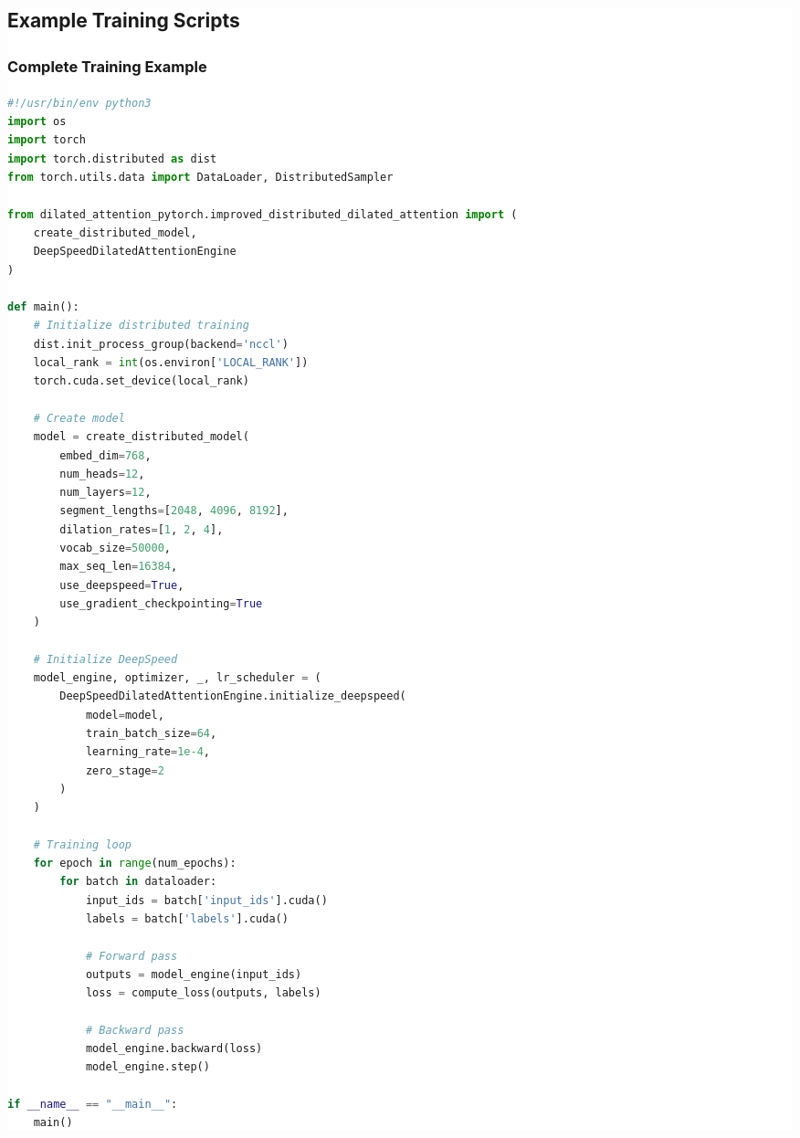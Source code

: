 ## Example Training Scripts

### Complete Training Example

```python
#!/usr/bin/env python3
import os
import torch
import torch.distributed as dist
from torch.utils.data import DataLoader, DistributedSampler

from dilated_attention_pytorch.improved_distributed_dilated_attention import (
    create_distributed_model,
    DeepSpeedDilatedAttentionEngine
)

def main():
    # Initialize distributed training
    dist.init_process_group(backend='nccl')
    local_rank = int(os.environ['LOCAL_RANK'])
    torch.cuda.set_device(local_rank)
    
    # Create model
    model = create_distributed_model(
        embed_dim=768,
        num_heads=12,
        num_layers=12,
        segment_lengths=[2048, 4096, 8192],
        dilation_rates=[1, 2, 4],
        vocab_size=50000,
        max_seq_len=16384,
        use_deepspeed=True,
        use_gradient_checkpointing=True
    )
    
    # Initialize DeepSpeed
    model_engine, optimizer, _, lr_scheduler = (
        DeepSpeedDilatedAttentionEngine.initialize_deepspeed(
            model=model,
            train_batch_size=64,
            learning_rate=1e-4,
            zero_stage=2
        )
    )
    
    # Training loop
    for epoch in range(num_epochs):
        for batch in dataloader:
            input_ids = batch['input_ids'].cuda()
            labels = batch['labels'].cuda()
            
            # Forward pass
            outputs = model_engine(input_ids)
            loss = compute_loss(outputs, labels)
            
            # Backward pass
            model_engine.backward(loss)
            model_engine.step()

if __name__ == "__main__":
    main()
```
